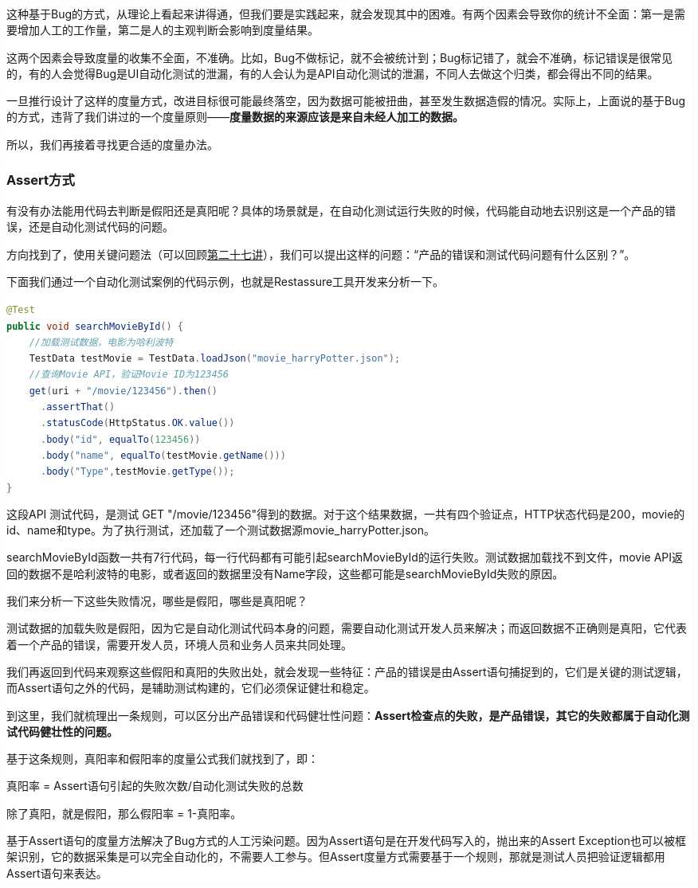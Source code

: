 这种基于Bug的方式，从理论上看起来讲得通，但我们要是实践起来，就会发现其中的困难。有两个因素会导致你的统计不全面：第一是需要增加人工的工作量，第二是人的主观判断会影响到度量结果。

这两个因素会导致度量的收集不全面，不准确。比如，Bug不做标记，就不会被统计到；Bug标记错了，就会不准确，标记错误是很常见的，有的人会觉得Bug是UI自动化测试的泄漏，有的人会认为是API自动化测试的泄漏，不同人去做这个归类，都会得出不同的结果。

一旦推行设计了这样的度量方式，改进目标很可能最终落空，因为数据可能被扭曲，甚至发生数据造假的情况。实际上，上面说的基于Bug的方式，违背了我们讲过的一个度量原则——**度量数据的来源应该是来自未经人加工的数据。**

所以，我们再接着寻找更合适的度量办法。

### Assert方式

有没有办法能用代码去判断是假阳还是真阳呢？具体的场景就是，在自动化测试运行失败的时候，代码能自动地去识别这是一个产品的错误，还是自动化测试代码的问题。

方向找到了，使用关键问题法（可以回顾[第二十七讲](https://time.geekbang.org/column/article/520566)），我们可以提出这样的问题：“产品的错误和测试代码问题有什么区别？”。

下面我们通过一个自动化测试案例的代码示例，也就是Restassure工具开发来分析一下。

```java
@Test
public void searchMovieById() {
    //加载测试数据，电影为哈利波特
    TestData testMovie = TestData.loadJson("movie_harryPotter.json");
    //查询Movie API，验证Movie ID为123456
    get(uri + "/movie/123456").then()
      .assertThat()
      .statusCode(HttpStatus.OK.value())
      .body("id", equalTo(123456))
      .body("name", equalTo(testMovie.getName()))
      .body("Type",testMovie.getType());
}

```

这段API 测试代码，是测试 GET "/movie/123456"得到的数据。对于这个结果数据，一共有四个验证点，HTTP状态代码是200，movie的id、name和type。为了执行测试，还加载了一个测试数据源movie\_harryPotter.json。

searchMovieById函数一共有7行代码，每一行代码都有可能引起searchMovieById的运行失败。测试数据加载找不到文件，movie API返回的数据不是哈利波特的电影，或者返回的数据里没有Name字段，这些都可能是searchMovieById失败的原因。

我们来分析一下这些失败情况，哪些是假阳，哪些是真阳呢？

测试数据的加载失败是假阳，因为它是自动化测试代码本身的问题，需要自动化测试开发人员来解决；而返回数据不正确则是真阳，它代表着一个产品的错误，需要开发人员，环境人员和业务人员来共同处理。

我们再返回到代码来观察这些假阳和真阳的失败出处，就会发现一些特征：产品的错误是由Assert语句捕捉到的，它们是关键的测试逻辑，而Assert语句之外的代码，是辅助测试构建的，它们必须保证健壮和稳定。

到这里，我们就梳理出一条规则，可以区分出产品错误和代码健壮性问题：**Assert检查点的失败，是产品错误，其它的失败都属于自动化测试代码健壮性的问题。**

基于这条规则，真阳率和假阳率的度量公式我们就找到了，即：

真阳率 = Assert语句引起的失败次数/自动化测试失败的总数

除了真阳，就是假阳，那么假阳率 = 1-真阳率。

基于Assert语句的度量方法解决了Bug方式的人工污染问题。因为Assert语句是在开发代码写入的，抛出来的Assert Exception也可以被框架识别，它的数据采集是可以完全自动化的，不需要人工参与。但Assert度量方式需要基于一个规则，那就是测试人员把验证逻辑都用Assert语句来表达。
